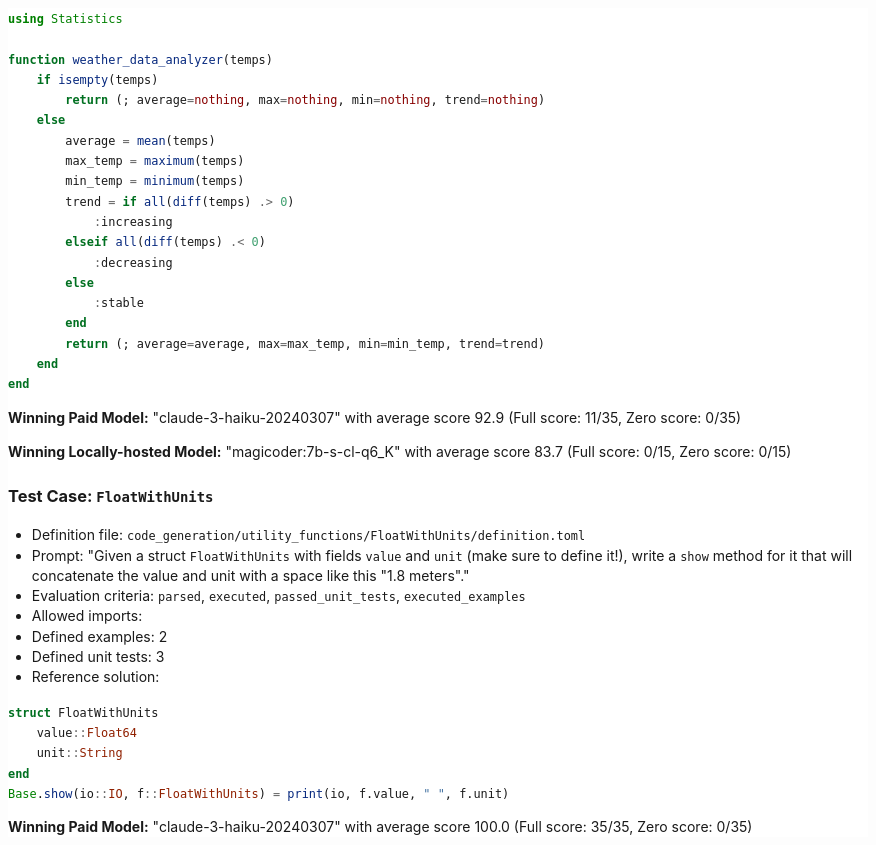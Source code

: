 `````julia
using Statistics

function weather_data_analyzer(temps)
    if isempty(temps)
        return (; average=nothing, max=nothing, min=nothing, trend=nothing)
    else
        average = mean(temps)
        max_temp = maximum(temps)
        min_temp = minimum(temps)
        trend = if all(diff(temps) .> 0)
            :increasing
        elseif all(diff(temps) .< 0)
            :decreasing
        else
            :stable
        end
        return (; average=average, max=max_temp, min=min_temp, trend=trend)
    end
end

`````

**Winning Paid Model:** "claude-3-haiku-20240307" with average score 92.9 (Full score: 11/35, Zero score: 0/35) 

**Winning Locally-hosted Model:** "magicoder:7b-s-cl-q6_K" with average score 83.7 (Full score: 0/15, Zero score: 0/15) 



### Test Case: `FloatWithUnits`

- Definition file: `code_generation/utility_functions/FloatWithUnits/definition.toml`
- Prompt: "Given a struct `FloatWithUnits` with fields `value` and `unit` (make sure to define it!), write a `show` method for it that will concatenate the value and unit with a space like this "1.8 meters"."
- Evaluation criteria: `parsed`, `executed`, `passed_unit_tests`, `executed_examples`
- Allowed imports: 
- Defined examples: 2
- Defined unit tests: 3
- Reference solution: 

`````julia
struct FloatWithUnits
    value::Float64
    unit::String
end
Base.show(io::IO, f::FloatWithUnits) = print(io, f.value, " ", f.unit)

`````

**Winning Paid Model:** "claude-3-haiku-20240307" with average score 100.0 (Full score: 35/35, Zero score: 0/35) 
